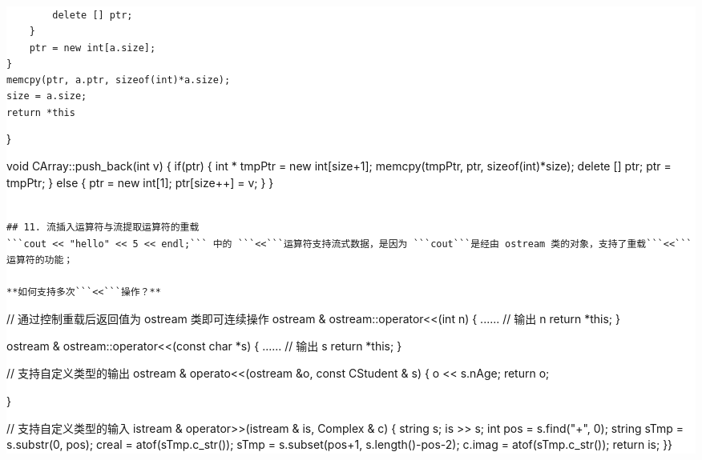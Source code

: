 			delete [] ptr;
		}
		ptr = new int[a.size];
	}
	memcpy(ptr, a.ptr, sizeof(int)*a.size);
	size = a.size;
	return *this
}

void CArray::push_back(int v) {
	if(ptr) {
		int * tmpPtr = new int[size+1];
		memcpy(tmpPtr, ptr, sizeof(int)*size);
		delete [] ptr;
		ptr = tmpPtr;
	}
	else {
		ptr = new int[1];
	ptr[size++] = v;
	}
}
```

## 11. 流插入运算符与流提取运算符的重载
```cout << "hello" << 5 << endl;``` 中的 ```<<```运算符支持流式数据，是因为 ```cout```是经由 ostream 类的对象，支持了重载```<<```运算符的功能；

**如何支持多次```<<```操作？**

 ```
// 通过控制重载后返回值为 ostream 类即可连续操作
ostream & ostream::operator<<(int n)
{
	...... // 输出 n
	return *this;
}

ostream & ostream::operator<<(const char *s)
{
	...... // 输出 s
	return *this;
}

// 支持自定义类型的输出
ostream & operato<<(ostream &o, const CStudent & s)
{
	o << s.nAge;
	return o;
	
}

// 支持自定义类型的输入
istream & operator>>(istream & is, Complex & c)
{
	string s;
	is >> s;
	int pos = s.find("+", 0);
	string sTmp = s.substr(0, pos);
	creal = atof(sTmp.c_str());
	sTmp = s.subset(pos+1, s.length()-pos-2);
	c.imag = atof(sTmp.c_str());
	return is;
}}
```
